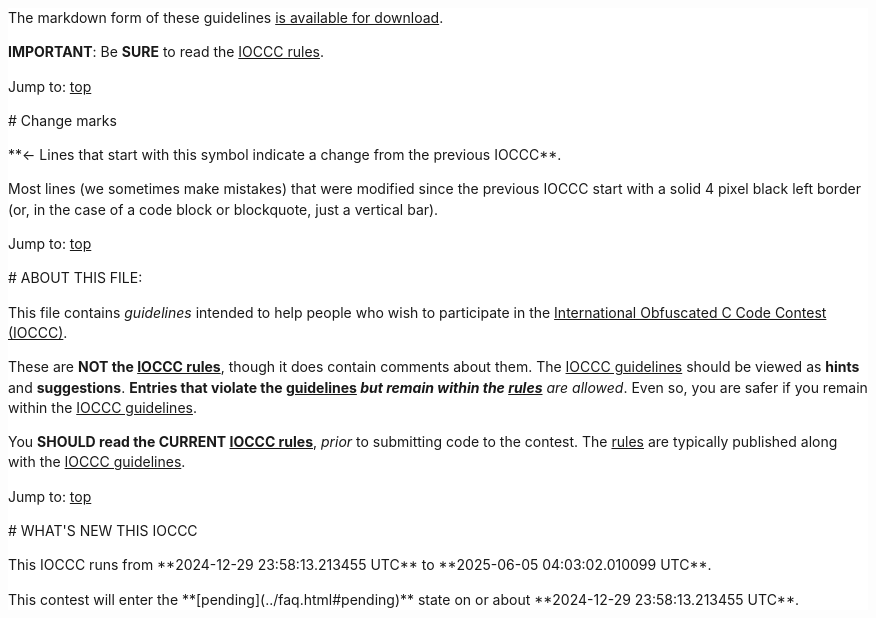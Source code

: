<p class="leftbar">
The markdown form of these guidelines <a href="guidelines.md"
download="guidelines.md">is available for download</a>.
</p>

**IMPORTANT**: Be **SURE** to read the [IOCCC rules](rules.html).

Jump to: [top](#)

<div id="change_marks">
# Change marks
</div>

<p class="leftbar">**&larr; Lines that start with this symbol indicate a change from the
previous IOCCC**.
</p>

Most lines (we sometimes make mistakes) that were modified since the previous
IOCCC start with a solid 4 pixel black left border (or, in the case of a code
block or blockquote, just a vertical bar).

Jump to: [top](#)

<div id="about_guidelines">
# ABOUT THIS FILE:
</div>

This file contains _guidelines_ intended to help people who wish to
participate in the [International Obfuscated C Code Contest
&lpar;IOCCC&rpar;](https://www.ioccc.org).

These are **NOT the [IOCCC rules](rules.html)**, though it does contain comments
about them.  The [IOCCC guidelines](guidelines.html) should be viewed as
**hints** and **suggestions**.  **Entries that violate the
[guidelines](guidelines.html) _but remain within the [rules](rules.html)_** _are
allowed_.  Even so, you are safer if you remain within the [IOCCC
guidelines](guidelines.html).

You **SHOULD read the CURRENT [IOCCC rules](rules.html)**, _prior_ to submitting
code to the contest. The [rules](rules.html) are typically published along with
the [IOCCC guidelines](guidelines.html).

Jump to: [top](#)

<div id="new">
# WHAT'S NEW THIS IOCCC
</div>

<p class="leftbar">
This IOCCC runs from **2024-12-29 23:58:13.213455 UTC** to **2025-06-05 04:03:02.010099 UTC**.
</p>

<p class="leftbar">
This contest will enter the **[pending](../faq.html#pending)** state on or about
**2024-12-29 23:58:13.213455 UTC**.
</p>
